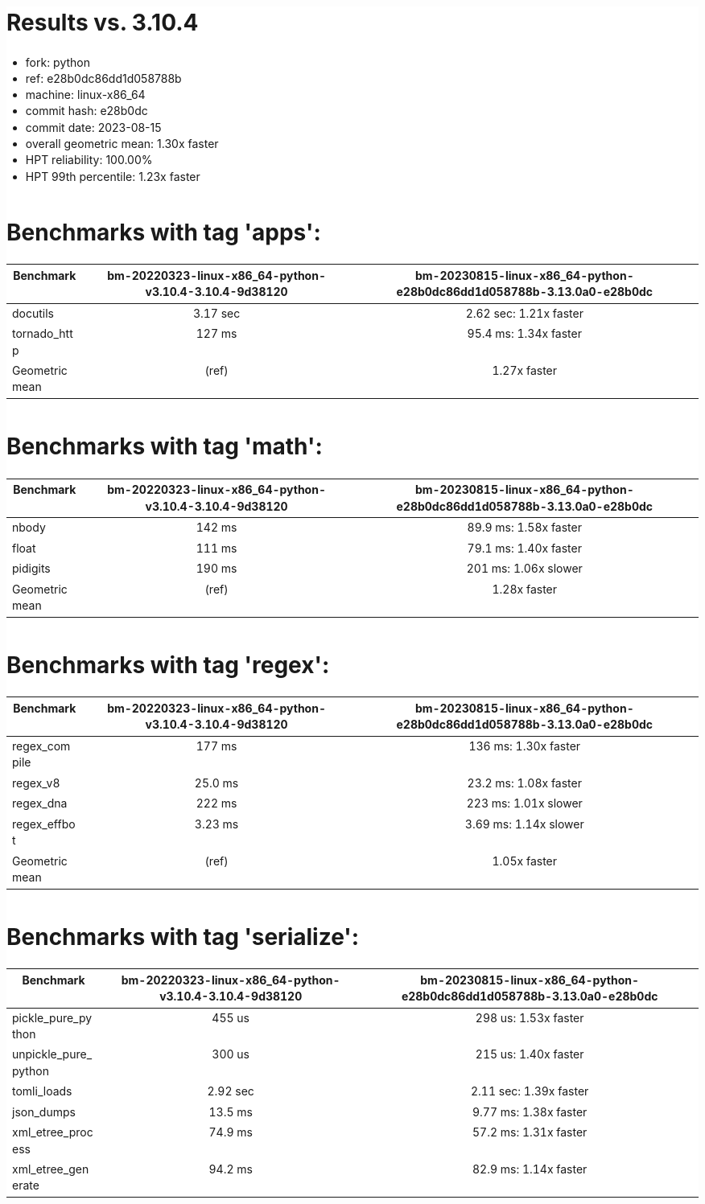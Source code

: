 
# Results vs. 3.10.4

- fork: python
- ref: e28b0dc86dd1d058788b
- machine: linux-x86_64
- commit hash: e28b0dc
- commit date: 2023-08-15
- overall geometric mean: 1.30x faster
- HPT reliability: 100.00%
- HPT 99th percentile: 1.23x faster

Benchmarks with tag 'apps':
===========================

| Benchmark      | bm-20220323-linux-x86_64-python-v3.10.4-3.10.4-9d38120 | bm-20230815-linux-x86_64-python-e28b0dc86dd1d058788b-3.13.0a0-e28b0dc |
|----------------|:------------------------------------------------------:|:---------------------------------------------------------------------:|
| docutils       | 3.17 sec                                               | 2.62 sec: 1.21x faster                                                |
| tornado_http   | 127 ms                                                 | 95.4 ms: 1.34x faster                                                 |
| Geometric mean | (ref)                                                  | 1.27x faster                                                          |

Benchmarks with tag 'math':
===========================

| Benchmark      | bm-20220323-linux-x86_64-python-v3.10.4-3.10.4-9d38120 | bm-20230815-linux-x86_64-python-e28b0dc86dd1d058788b-3.13.0a0-e28b0dc |
|----------------|:------------------------------------------------------:|:---------------------------------------------------------------------:|
| nbody          | 142 ms                                                 | 89.9 ms: 1.58x faster                                                 |
| float          | 111 ms                                                 | 79.1 ms: 1.40x faster                                                 |
| pidigits       | 190 ms                                                 | 201 ms: 1.06x slower                                                  |
| Geometric mean | (ref)                                                  | 1.28x faster                                                          |

Benchmarks with tag 'regex':
============================

| Benchmark      | bm-20220323-linux-x86_64-python-v3.10.4-3.10.4-9d38120 | bm-20230815-linux-x86_64-python-e28b0dc86dd1d058788b-3.13.0a0-e28b0dc |
|----------------|:------------------------------------------------------:|:---------------------------------------------------------------------:|
| regex_compile  | 177 ms                                                 | 136 ms: 1.30x faster                                                  |
| regex_v8       | 25.0 ms                                                | 23.2 ms: 1.08x faster                                                 |
| regex_dna      | 222 ms                                                 | 223 ms: 1.01x slower                                                  |
| regex_effbot   | 3.23 ms                                                | 3.69 ms: 1.14x slower                                                 |
| Geometric mean | (ref)                                                  | 1.05x faster                                                          |

Benchmarks with tag 'serialize':
================================

| Benchmark            | bm-20220323-linux-x86_64-python-v3.10.4-3.10.4-9d38120 | bm-20230815-linux-x86_64-python-e28b0dc86dd1d058788b-3.13.0a0-e28b0dc |
|----------------------|:------------------------------------------------------:|:---------------------------------------------------------------------:|
| pickle_pure_python   | 455 us                                                 | 298 us: 1.53x faster                                                  |
| unpickle_pure_python | 300 us                                                 | 215 us: 1.40x faster                                                  |
| tomli_loads          | 2.92 sec                                               | 2.11 sec: 1.39x faster                                                |
| json_dumps           | 13.5 ms                                                | 9.77 ms: 1.38x faster                                                 |
| xml_etree_process    | 74.9 ms                                                | 57.2 ms: 1.31x faster                                                 |
| xml_etree_generate   | 94.2 ms                                                | 82.9 ms: 1.14x faster                                                 |